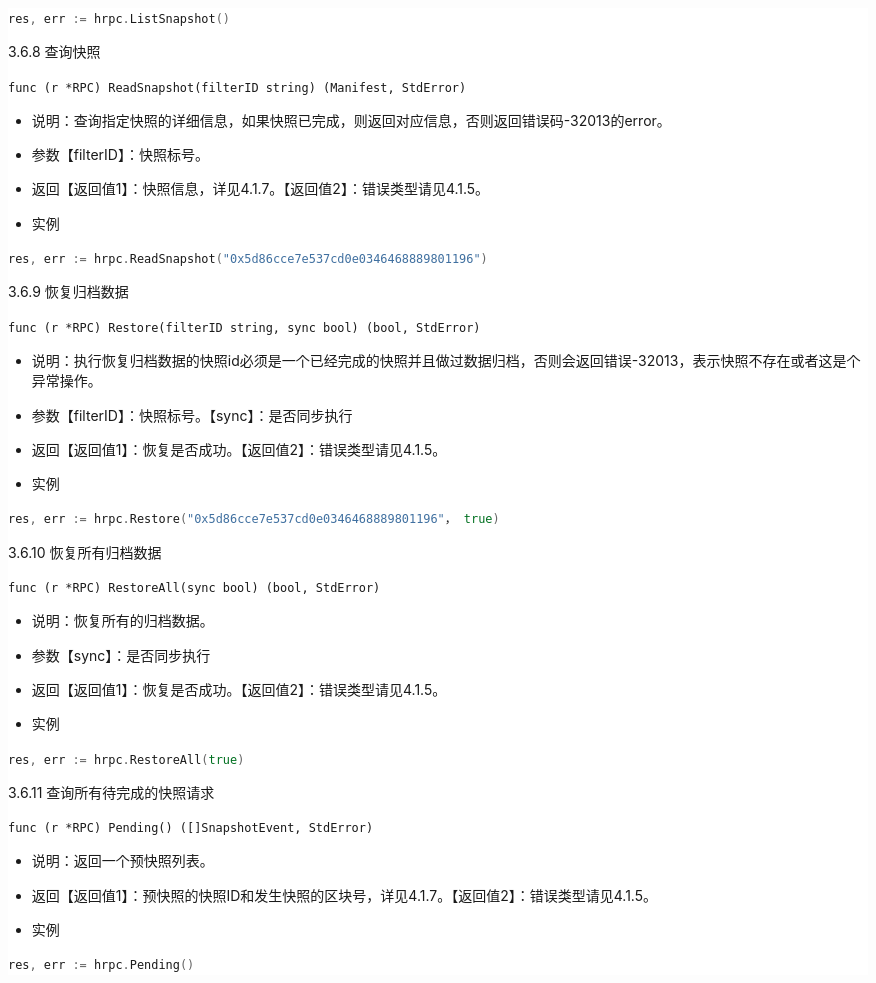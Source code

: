 ```go
res, err := hrpc.ListSnapshot()
```

3.6.8 查询快照

`func (r *RPC) ReadSnapshot(filterID string) (Manifest, StdError)`

- 说明：查询指定快照的详细信息，如果快照已完成，则返回对应信息，否则返回错误码-32013的error。

- 参数【filterID】：快照标号。

- 返回【返回值1】：快照信息，详见4.1.7。【返回值2】：错误类型请见4.1.5。

- 实例

```go
res, err := hrpc.ReadSnapshot("0x5d86cce7e537cd0e0346468889801196")
```

3.6.9 恢复归档数据

`func (r *RPC) Restore(filterID string, sync bool) (bool, StdError)`

- 说明：执行恢复归档数据的快照id必须是一个已经完成的快照并且做过数据归档，否则会返回错误-32013，表示快照不存在或者这是个异常操作。

- 参数【filterID】：快照标号。【sync】：是否同步执行

- 返回【返回值1】：恢复是否成功。【返回值2】：错误类型请见4.1.5。

- 实例

```go
res, err := hrpc.Restore("0x5d86cce7e537cd0e0346468889801196"， true)
```

3.6.10 恢复所有归档数据

`func (r *RPC) RestoreAll(sync bool) (bool, StdError)`

- 说明：恢复所有的归档数据。

- 参数【sync】：是否同步执行

- 返回【返回值1】：恢复是否成功。【返回值2】：错误类型请见4.1.5。

- 实例

```go
res, err := hrpc.RestoreAll(true)
```

3.6.11 查询所有待完成的快照请求

`func (r *RPC) Pending() ([]SnapshotEvent, StdError)`

- 说明：返回一个预快照列表。

- 返回【返回值1】：预快照的快照ID和发生快照的区块号，详见4.1.7。【返回值2】：错误类型请见4.1.5。

- 实例

```go
res, err := hrpc.Pending()
```
